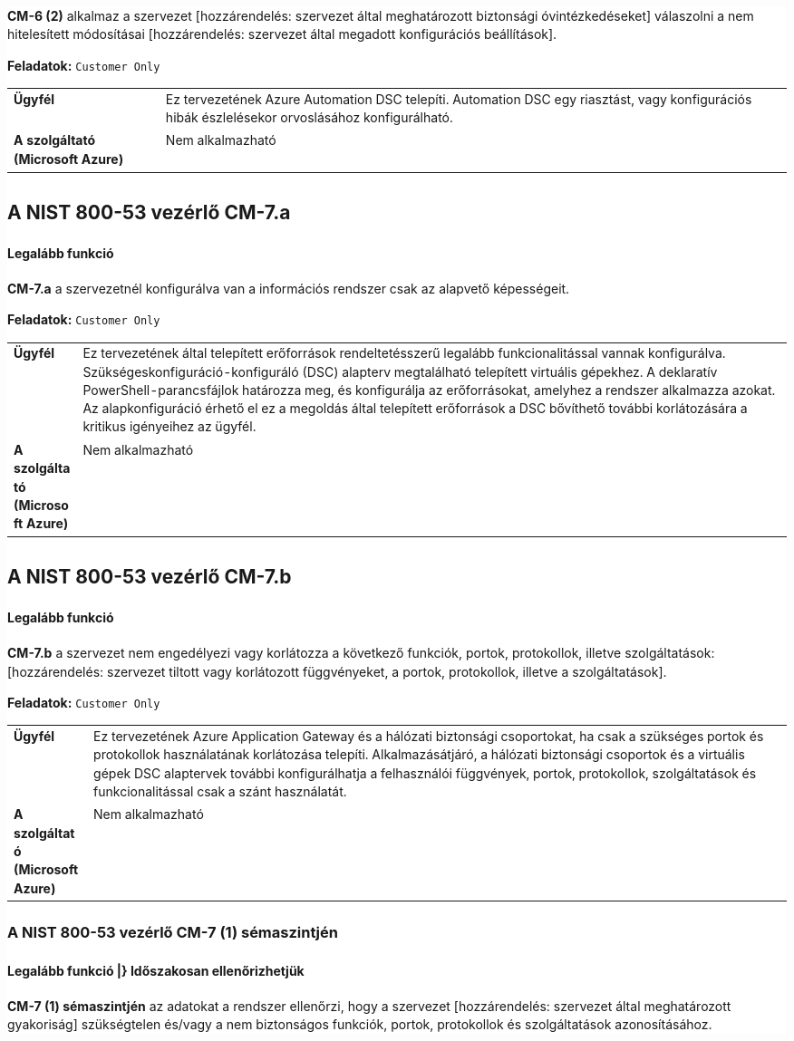 **CM-6 (2)** alkalmaz a szervezet [hozzárendelés: szervezet által meghatározott biztonsági óvintézkedéseket] válaszolni a nem hitelesített módosításai [hozzárendelés: szervezet által megadott konfigurációs beállítások].

**Feladatok:** `Customer Only`

|||
|---|---|
| **Ügyfél** | Ez tervezetének Azure Automation DSC telepíti. Automation DSC egy riasztást, vagy konfigurációs hibák észlelésekor orvoslásához konfigurálható. |
| **A szolgáltató (Microsoft Azure)** | Nem alkalmazható |


 ## <a name="nist-800-53-control-cm-7a"></a>A NIST 800-53 vezérlő CM-7.a

#### <a name="least-functionality"></a>Legalább funkció

**CM-7.a** a szervezetnél konfigurálva van a információs rendszer csak az alapvető képességeit.

**Feladatok:** `Customer Only`

|||
|---|---|
| **Ügyfél** | Ez tervezetének által telepített erőforrások rendeltetésszerű legalább funkcionalitással vannak konfigurálva. Szükségeskonfiguráció-konfiguráló (DSC) alapterv megtalálható telepített virtuális gépekhez. A deklaratív PowerShell-parancsfájlok határozza meg, és konfigurálja az erőforrásokat, amelyhez a rendszer alkalmazza azokat. Az alapkonfiguráció érhető el ez a megoldás által telepített erőforrások a DSC bővíthető további korlátozására a kritikus igényeihez az ügyfél. |
| **A szolgáltató (Microsoft Azure)** | Nem alkalmazható |


 ## <a name="nist-800-53-control-cm-7b"></a>A NIST 800-53 vezérlő CM-7.b

#### <a name="least-functionality"></a>Legalább funkció

**CM-7.b** a szervezet nem engedélyezi vagy korlátozza a következő funkciók, portok, protokollok, illetve szolgáltatások: [hozzárendelés: szervezet tiltott vagy korlátozott függvényeket, a portok, protokollok, illetve a szolgáltatások].

**Feladatok:** `Customer Only`

|||
|---|---|
| **Ügyfél** | Ez tervezetének Azure Application Gateway és a hálózati biztonsági csoportokat, ha csak a szükséges portok és protokollok használatának korlátozása telepíti. Alkalmazásátjáró, a hálózati biztonsági csoportok és a virtuális gépek DSC alaptervek további konfigurálhatja a felhasználói függvények, portok, protokollok, szolgáltatások és funkcionalitással csak a szánt használatát. |
| **A szolgáltató (Microsoft Azure)** | Nem alkalmazható |


 ### <a name="nist-800-53-control-cm-7-1a"></a>A NIST 800-53 vezérlő CM-7 (1) sémaszintjén

#### <a name="least-functionality--periodic-review"></a>Legalább funkció |} Időszakosan ellenőrizhetjük

**CM-7 (1) sémaszintjén** az adatokat a rendszer ellenőrzi, hogy a szervezet [hozzárendelés: szervezet által meghatározott gyakoriság] szükségtelen és/vagy a nem biztonságos funkciók, portok, protokollok és szolgáltatások azonosításához.
